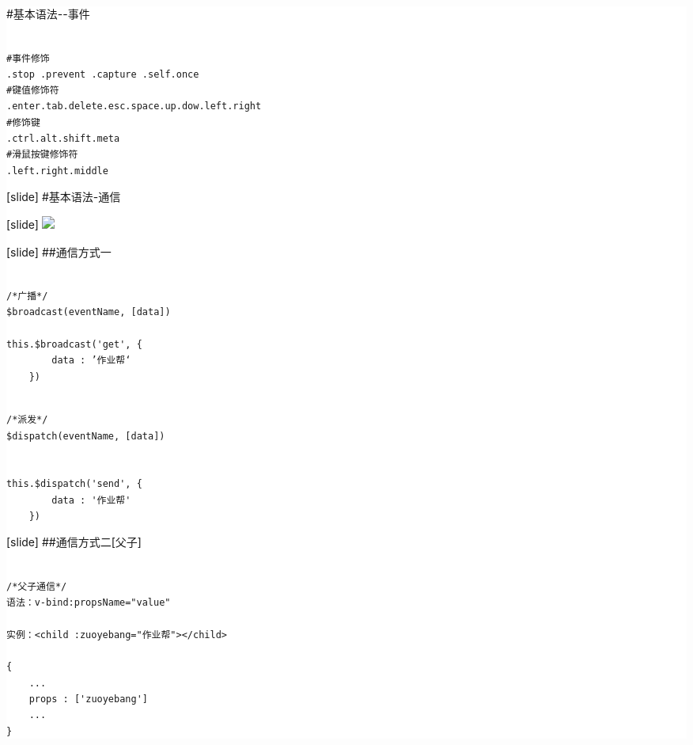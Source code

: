 #基本语法--事件

<pre><code class="JavaScript">
#事件修饰
.stop .prevent .capture .self.once
#键值修饰符
.enter.tab.delete.esc.space.up.dow.left.right
#修饰键
.ctrl.alt.shift.meta
#滑鼠按键修饰符
.left.right.middle
</code></pre>


[slide]
#基本语法-通信

[slide]
<img src="/img/com.jpg" style="width:500px;margin: 0 auto;">

[slide]
##通信方式一
<pre><code class="JavaScript">
/*广播*/
$broadcast(eventName, [data])

this.$broadcast('get', {
        data : ’作业帮‘
    })
</code></pre>

<pre><code class="JavaScript">
/*派发*/
$dispatch(eventName, [data])


this.$dispatch('send', {
        data : '作业帮'
    })
</code></pre>

[slide]
##通信方式二[父子]
<pre><code class="JavaScript">
/*父子通信*/
语法：v-bind:propsName="value"

实例：&lt;child :zuoyebang="作业帮"&gt;&lt;/child&gt;

{
    ...
    props : ['zuoyebang']
    ...
}
</code></pre>
